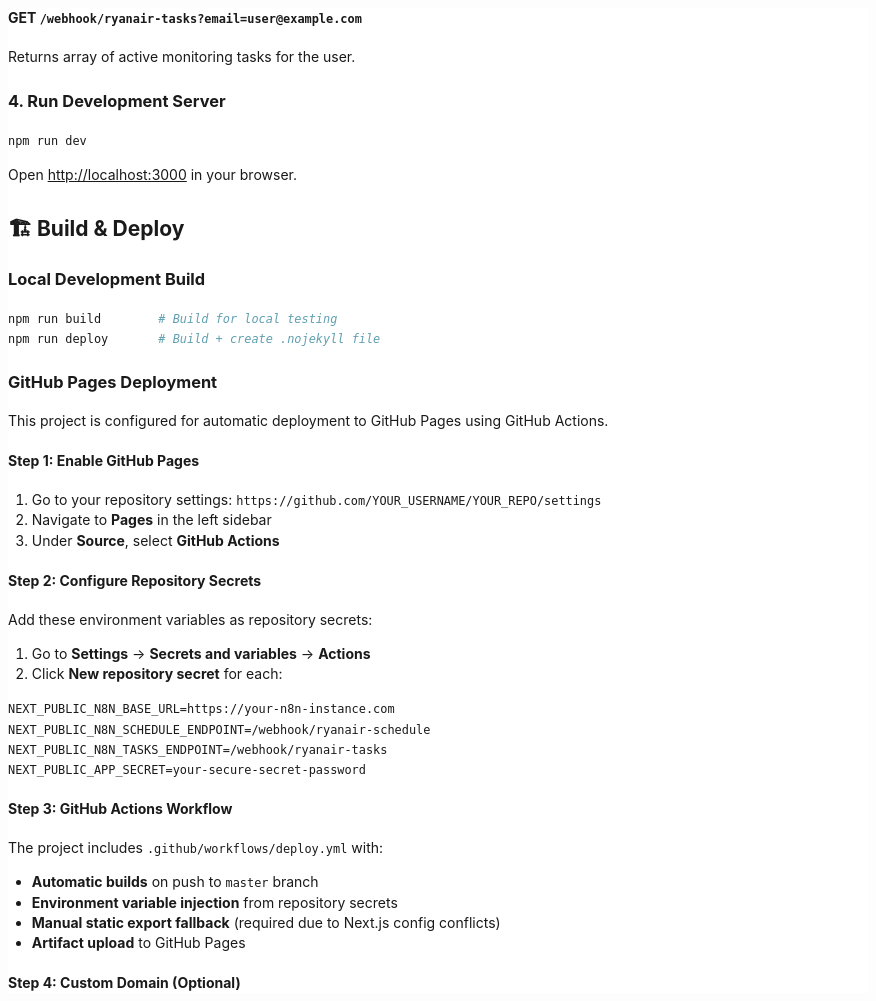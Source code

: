#### GET `/webhook/ryanair-tasks?email=user@example.com`

Returns array of active monitoring tasks for the user.

### 4. Run Development Server

```bash
npm run dev
```

Open [http://localhost:3000](http://localhost:3000) in your browser.

## 🏗️ Build & Deploy

### Local Development Build

```bash
npm run build        # Build for local testing
npm run deploy       # Build + create .nojekyll file
```

### GitHub Pages Deployment

This project is configured for automatic deployment to GitHub Pages using GitHub Actions.

#### Step 1: Enable GitHub Pages

1. Go to your repository settings: `https://github.com/YOUR_USERNAME/YOUR_REPO/settings`
2. Navigate to **Pages** in the left sidebar
3. Under **Source**, select **GitHub Actions**

#### Step 2: Configure Repository Secrets

Add these environment variables as repository secrets:

1. Go to **Settings** → **Secrets and variables** → **Actions**
2. Click **New repository secret** for each:

```
NEXT_PUBLIC_N8N_BASE_URL=https://your-n8n-instance.com
NEXT_PUBLIC_N8N_SCHEDULE_ENDPOINT=/webhook/ryanair-schedule
NEXT_PUBLIC_N8N_TASKS_ENDPOINT=/webhook/ryanair-tasks
NEXT_PUBLIC_APP_SECRET=your-secure-secret-password
```

#### Step 3: GitHub Actions Workflow

The project includes `.github/workflows/deploy.yml` with:

- **Automatic builds** on push to `master` branch
- **Environment variable injection** from repository secrets
- **Manual static export fallback** (required due to Next.js config conflicts)
- **Artifact upload** to GitHub Pages

#### Step 4: Custom Domain (Optional)
